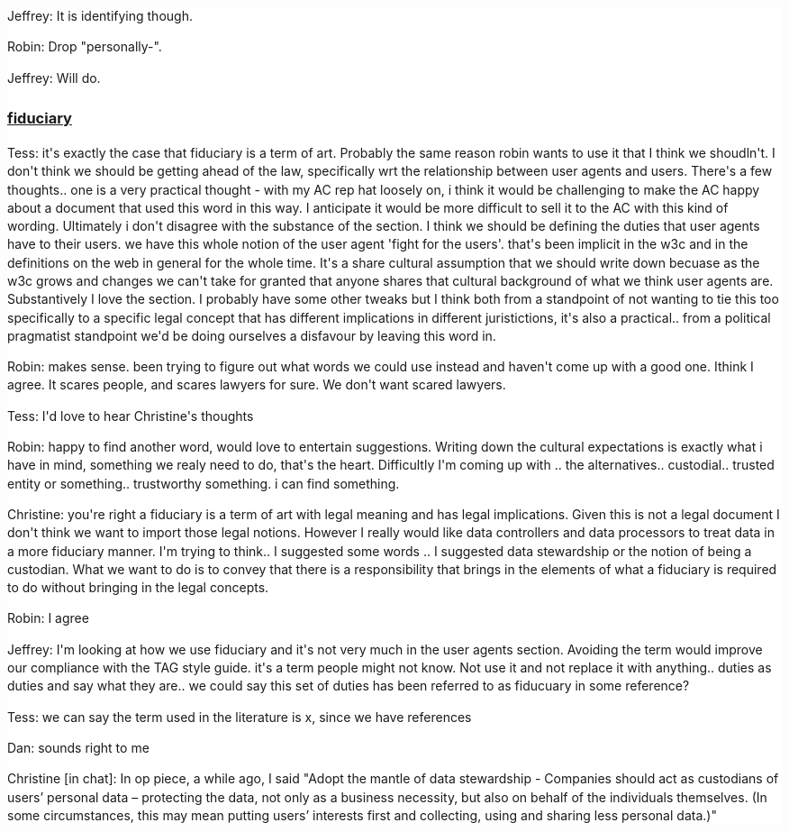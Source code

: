 Jeffrey: It is identifying though.

Robin: Drop "personally-".

Jeffrey: Will do.

### [fiduciary](https://github.com/w3ctag/privacy-principles/issues/36)

Tess: it's exactly the case that fiduciary is a term of art. Probably the same reason robin wants to use it that I think we shoudln't. I don't think we should be getting ahead of the law, specifically wrt the relationship between user agents and users. There's a few thoughts.. one is a very practical thought - with my AC rep hat loosely on, i think it would be challenging to make the AC happy about a document that used this word in this way. I anticipate it would be more difficult to sell it to the AC with this kind of wording. Ultimately i don't disagree with the substance of the section. I think we should be defining the duties that user agents have to their users. we have this whole notion of the user agent 'fight for the users'. that's been implicit in the w3c and in the definitions on the web in general for the whole time. It's a share cultural assumption that we should write down becuase as the w3c grows and changes we can't take for granted that anyone shares that cultural background of what we think user agents are. Substantively I love the section. I probably have some other tweaks but I think both from a standpoint of not wanting to tie this too specifically to a specific legal concept that has different implications in different juristictions, it's also a practical.. from a political pragmatist standpoint we'd be doing ourselves a disfavour by leaving this word in.

Robin: makes sense. been trying to figure out what words we could use instead and haven't come up with a good one.  Ithink I agree. It scares people, and scares lawyers for sure. We don't want scared lawyers.

Tess: I'd love to hear Christine's thoughts

Robin: happy to find another word, would love to entertain suggestions. Writing down the cultural expectations is exactly what i have in mind, something we realy need to do, that's the heart. Difficultly I'm coming up with .. the alternatives.. custodial.. trusted entity or something.. trustworthy something. i can find something.

Christine: you're right a fiduciary is a term of art with legal meaning and has legal implications. Given this is not a legal document I don't think we want to import those legal notions. However I really would like data controllers and data processors to treat data in a more fiduciary manner. I'm trying to think.. I suggested some words .. I suggested data stewardship or the notion of being a custodian. What we want to do is to convey that there is a responsibility that brings in the elements of what a fiduciary is required to do without bringing in the legal concepts.

Robin: I agree

Jeffrey: I'm looking at how we use fiduciary and it's not very much in the user agents section. Avoiding the term would improve our compliance with the TAG style guide. it's a term people might not know. Not use it and not replace it with anything.. duties as duties and say what they are.. we could say this set of duties has been referred to as fiducuary in some reference? 

Tess: we can say the term used in the literature is x, since we have references

Dan: sounds right to me

Christine [in chat]: In op piece, a while ago, I said "Adopt the mantle of data stewardship - Companies should act as custodians of users’ personal data – protecting the data, not only as a business necessity, but also on behalf of the individuals themselves. (In some circumstances, this may mean putting users’ interests first and collecting, using and sharing less personal data.)"
